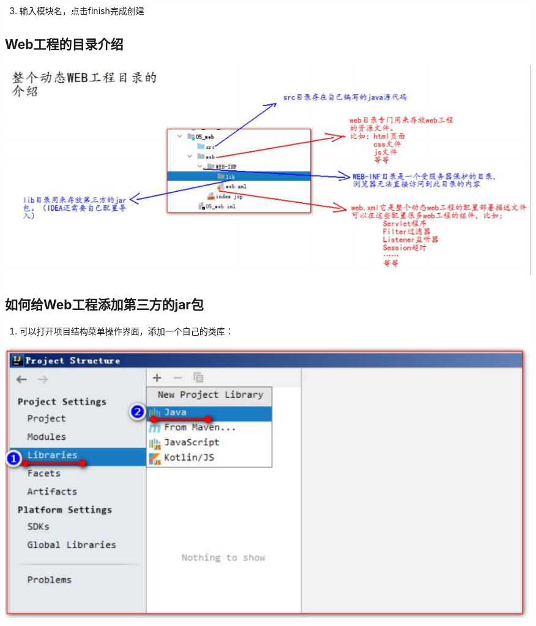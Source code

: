 3. 输入模块名，点击finish完成创建

## Web工程的目录介绍

![image-20200812135041698](Tomcat.assets\image-20200812135041698.png)

## 如何给Web工程添加第三方的jar包

1. 可以打开项目结构菜单操作界面，添加一个自己的类库： 

![image-20200812140003789](Tomcat.assets\image-20200812140003789.png)
